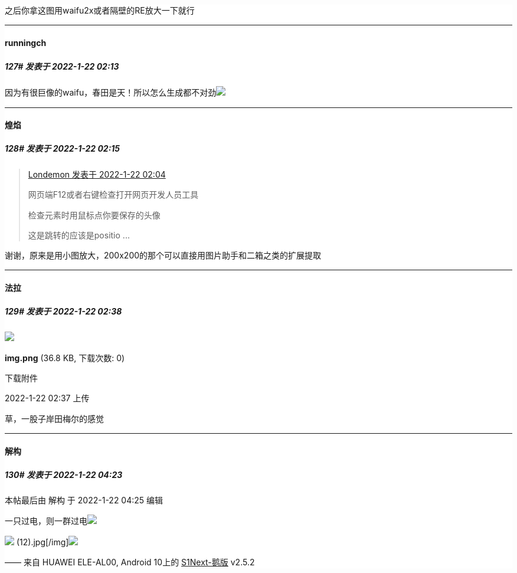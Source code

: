 之后你拿这图用waifu2x或者隔壁的RE放大一下就行

*****

####  runningch  
##### 127#       发表于 2022-1-22 02:13

因为有很巨像的waifu，春田是天！所以怎么生成都不对劲<img src="https://static.saraba1st.com/image/smiley/face2017/001.png" referrerpolicy="no-referrer">

*****

####  煌焰  
##### 128#       发表于 2022-1-22 02:15

<blockquote><a href="httphttps://bbs.saraba1st.com/2b/forum.php?mod=redirect&amp;goto=findpost&amp;pid=54386836&amp;ptid=2048476" target="_blank">Londemon 发表于 2022-1-22 02:04</a>

网页端F12或者右键检查打开网页开发人员工具

检查元素时用鼠标点你要保存的头像

这是跳转的应该是positio ...</blockquote>
谢谢，原来是用小图放大，200x200的那个可以直接用图片助手和二箱之类的扩展提取

*****

####  法拉  
##### 129#       发表于 2022-1-22 02:38

<img src="https://img.saraba1st.com/forum/202201/22/023753hxa0tb1ji9zbacfv.png" referrerpolicy="no-referrer">

<strong>img.png</strong> (36.8 KB, 下载次数: 0)

下载附件

2022-1-22 02:37 上传

草，一股子岸田梅尔的感觉

*****

####  解构  
##### 130#       发表于 2022-1-22 04:23

 本帖最后由 解构 于 2022-1-22 04:25 编辑 

一只过电，则一群过电<img src="https://static.saraba1st.com/image/smiley/face2017/074.png" referrerpolicy="no-referrer">

<img src="https://p.sda1.dev/4/03af55b4c69df71d60d5513a3758bacc/download (27).jpg" referrerpolicy="no-referrer">
 (12).jpg[/img]<img src="https://p.sda1.dev/4/bb9aff141651e5d1af63a9097f72e0b0/IMG_CMP_117169551.jpeg" referrerpolicy="no-referrer">

—— 来自 HUAWEI ELE-AL00, Android 10上的 [S1Next-鹅版](https://github.com/ykrank/S1-Next/releases) v2.5.2

